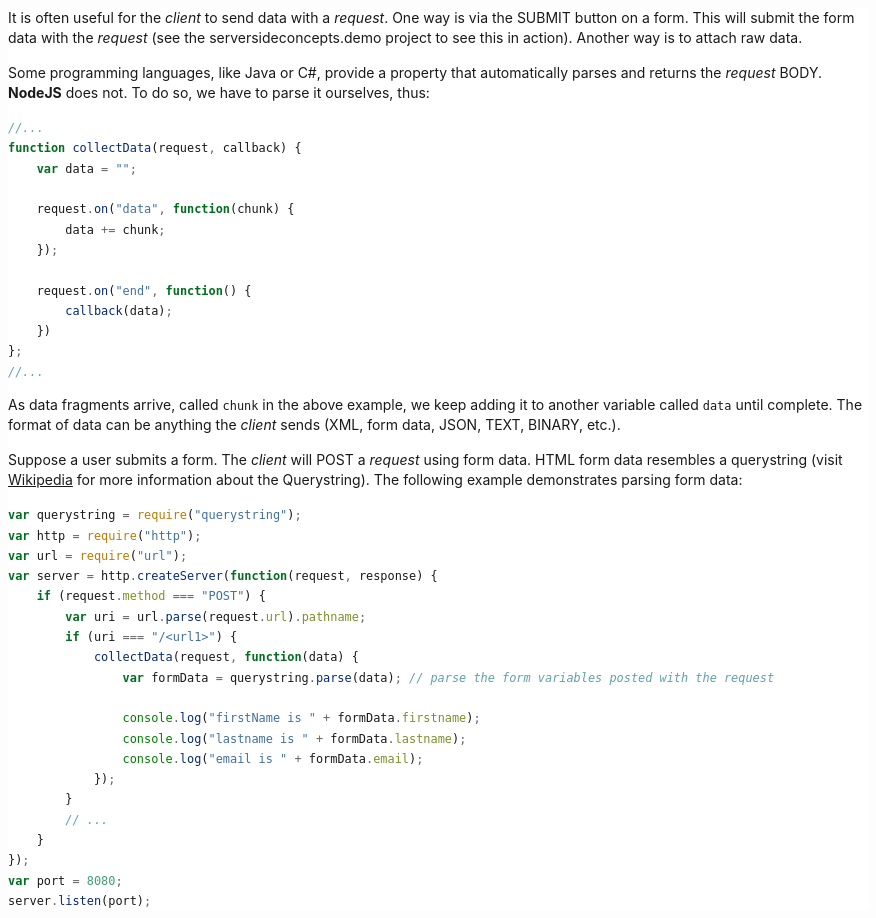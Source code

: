 It is often useful for the _client_ to send data with a _request_. One way is via the SUBMIT button on a form. This will submit the form data with the _request_ (see the serversideconcepts.demo project to see this in action). Another way is to attach raw data.

Some programming languages, like Java or C#, provide a property that automatically parses and returns the _request_ BODY. **NodeJS** does not. To do so, we have to parse it ourselves, thus:

```js
//...
function collectData(request, callback) {
    var data = "";

    request.on("data", function(chunk) {
        data += chunk;
    });

    request.on("end", function() {
        callback(data);
    })
};
//...
```

As data fragments arrive, called `chunk` in the above example, we keep adding it to another variable called `data` until complete. The format of data can be anything the _client_ sends (XML, form data, JSON, TEXT, BINARY, etc.).

Suppose a user submits a form. The _client_ will POST a _request_ using form data. HTML form data resembles a querystring (visit [Wikipedia](https://en.wikipedia.org/wiki/Query\_string) for more information about the Querystring). The following example demonstrates parsing form data:

```js
var querystring = require("querystring");
var http = require("http");
var url = require("url");
var server = http.createServer(function(request, response) {
    if (request.method === "POST") {
        var uri = url.parse(request.url).pathname;
        if (uri === "/<url1>") {
            collectData(request, function(data) {
                var formData = querystring.parse(data); // parse the form variables posted with the request

                console.log("firstName is " + formData.firstname);
                console.log("lastname is " + formData.lastname);
                console.log("email is " + formData.email);
            });
        }
        // ...
    }
});
var port = 8080;
server.listen(port);
```
